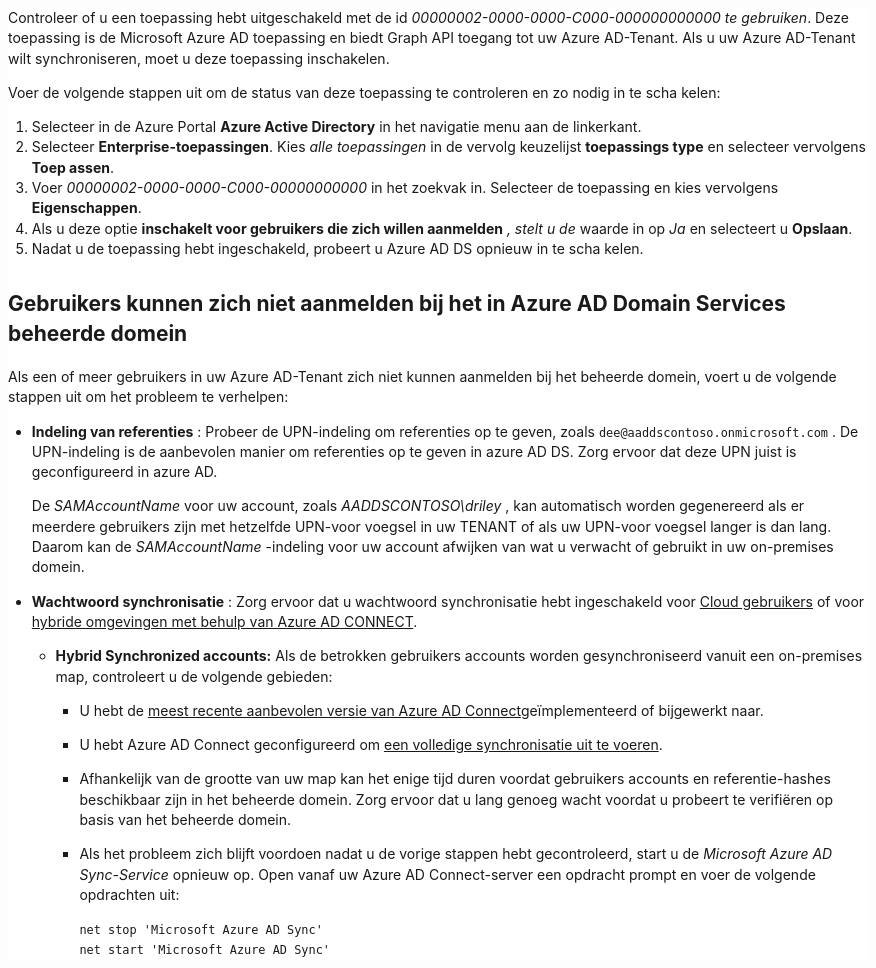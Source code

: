 Controleer of u een toepassing hebt uitgeschakeld met de id *00000002-0000-0000-C000-000000000000 te gebruiken*. Deze toepassing is de Microsoft Azure AD toepassing en biedt Graph API toegang tot uw Azure AD-Tenant. Als u uw Azure AD-Tenant wilt synchroniseren, moet u deze toepassing inschakelen.

Voer de volgende stappen uit om de status van deze toepassing te controleren en zo nodig in te scha kelen:

1. Selecteer in de Azure Portal **Azure Active Directory** in het navigatie menu aan de linkerkant.
1. Selecteer **Enterprise-toepassingen**. Kies *alle toepassingen* in de vervolg keuzelijst **toepassings type** en selecteer vervolgens **Toep assen**.
1. Voer *00000002-0000-0000-C000-00000000000* in het zoekvak in. Selecteer de toepassing en kies vervolgens **Eigenschappen**.
1. Als u deze optie **inschakelt voor gebruikers die zich willen aanmelden** *, stelt u de* waarde in op *Ja* en selecteert u **Opslaan**.
1. Nadat u de toepassing hebt ingeschakeld, probeert u Azure AD DS opnieuw in te scha kelen.

## <a name="users-are-unable-to-sign-in-to-the-azure-ad-domain-services-managed-domain"></a>Gebruikers kunnen zich niet aanmelden bij het in Azure AD Domain Services beheerde domein

Als een of meer gebruikers in uw Azure AD-Tenant zich niet kunnen aanmelden bij het beheerde domein, voert u de volgende stappen uit om het probleem te verhelpen:

* **Indeling van referenties** : Probeer de UPN-indeling om referenties op te geven, zoals `dee@aaddscontoso.onmicrosoft.com` . De UPN-indeling is de aanbevolen manier om referenties op te geven in azure AD DS. Zorg ervoor dat deze UPN juist is geconfigureerd in azure AD.

    De *SAMAccountName* voor uw account, zoals *AADDSCONTOSO\driley* , kan automatisch worden gegenereerd als er meerdere gebruikers zijn met hetzelfde UPN-voor voegsel in uw TENANT of als uw UPN-voor voegsel langer is dan lang. Daarom kan de *SAMAccountName* -indeling voor uw account afwijken van wat u verwacht of gebruikt in uw on-premises domein.

* **Wachtwoord synchronisatie** : Zorg ervoor dat u wachtwoord synchronisatie hebt ingeschakeld voor [Cloud gebruikers][cloud-only-passwords] of voor [hybride omgevingen met behulp van Azure AD CONNECT][hybrid-phs].
    * **Hybrid Synchronized accounts:** Als de betrokken gebruikers accounts worden gesynchroniseerd vanuit een on-premises map, controleert u de volgende gebieden:
    
      * U hebt de [meest recente aanbevolen versie van Azure AD Connect](https://www.microsoft.com/download/details.aspx?id=47594)geïmplementeerd of bijgewerkt naar.
      * U hebt Azure AD Connect geconfigureerd om [een volledige synchronisatie uit te voeren][hybrid-phs].
      * Afhankelijk van de grootte van uw map kan het enige tijd duren voordat gebruikers accounts en referentie-hashes beschikbaar zijn in het beheerde domein. Zorg ervoor dat u lang genoeg wacht voordat u probeert te verifiëren op basis van het beheerde domein.
      * Als het probleem zich blijft voordoen nadat u de vorige stappen hebt gecontroleerd, start u de *Microsoft Azure AD Sync-Service* opnieuw op. Open vanaf uw Azure AD Connect-server een opdracht prompt en voer de volgende opdrachten uit:
    
        ```console
        net stop 'Microsoft Azure AD Sync'
        net start 'Microsoft Azure AD Sync'
        ```


[cloud-only-passwords]: tutorial-create-instance.md#enable-user-accounts-for-azure-ad-ds
[hybrid-phs]: tutorial-configure-password-hash-sync.md
[management-vm]: tutorial-create-management-vm.md
[password-policy]: password-policy.md
[check-health]: check-health.md
[troubleshoot-alerts]: troubleshoot-alerts.md
[Remove-MsolUser]: /powershell/module/MSOnline/Remove-MsolUser
[azure-support]: ../active-directory/fundamentals/active-directory-troubleshooting-support-howto.md